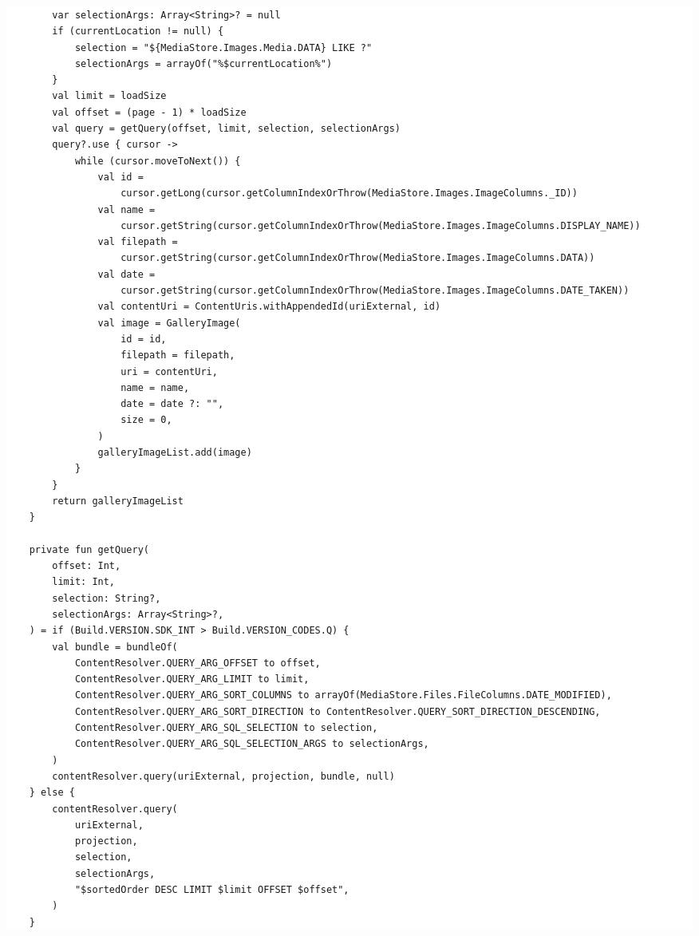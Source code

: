 ```
        var selectionArgs: Array<String>? = null
        if (currentLocation != null) {
            selection = "${MediaStore.Images.Media.DATA} LIKE ?"
            selectionArgs = arrayOf("%$currentLocation%")
        }
        val limit = loadSize
        val offset = (page - 1) * loadSize
        val query = getQuery(offset, limit, selection, selectionArgs)
        query?.use { cursor ->
            while (cursor.moveToNext()) {
                val id =
                    cursor.getLong(cursor.getColumnIndexOrThrow(MediaStore.Images.ImageColumns._ID))
                val name =
                    cursor.getString(cursor.getColumnIndexOrThrow(MediaStore.Images.ImageColumns.DISPLAY_NAME))
                val filepath =
                    cursor.getString(cursor.getColumnIndexOrThrow(MediaStore.Images.ImageColumns.DATA))
                val date =
                    cursor.getString(cursor.getColumnIndexOrThrow(MediaStore.Images.ImageColumns.DATE_TAKEN))
                val contentUri = ContentUris.withAppendedId(uriExternal, id)
                val image = GalleryImage(
                    id = id,
                    filepath = filepath,
                    uri = contentUri,
                    name = name,
                    date = date ?: "",
                    size = 0,
                )
                galleryImageList.add(image)
            }
        }
        return galleryImageList
    }

    private fun getQuery(
        offset: Int,
        limit: Int,
        selection: String?,
        selectionArgs: Array<String>?,
    ) = if (Build.VERSION.SDK_INT > Build.VERSION_CODES.Q) {
        val bundle = bundleOf(
            ContentResolver.QUERY_ARG_OFFSET to offset,
            ContentResolver.QUERY_ARG_LIMIT to limit,
            ContentResolver.QUERY_ARG_SORT_COLUMNS to arrayOf(MediaStore.Files.FileColumns.DATE_MODIFIED),
            ContentResolver.QUERY_ARG_SORT_DIRECTION to ContentResolver.QUERY_SORT_DIRECTION_DESCENDING,
            ContentResolver.QUERY_ARG_SQL_SELECTION to selection,
            ContentResolver.QUERY_ARG_SQL_SELECTION_ARGS to selectionArgs,
        )
        contentResolver.query(uriExternal, projection, bundle, null)
    } else {
        contentResolver.query(
            uriExternal,
            projection,
            selection,
            selectionArgs,
            "$sortedOrder DESC LIMIT $limit OFFSET $offset",
        )
    }
```